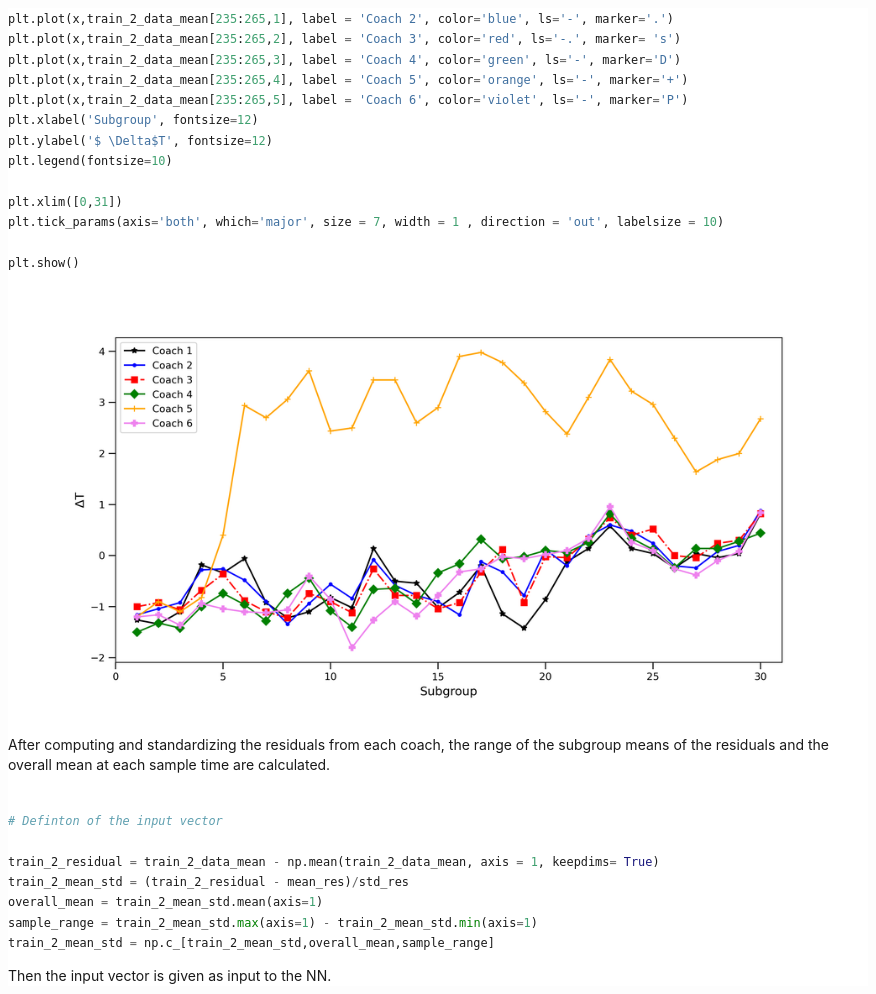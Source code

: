``` python
plt.plot(x,train_2_data_mean[235:265,1], label = 'Coach 2', color='blue', ls='-', marker='.')
plt.plot(x,train_2_data_mean[235:265,2], label = 'Coach 3', color='red', ls='-.', marker= 's')
plt.plot(x,train_2_data_mean[235:265,3], label = 'Coach 4', color='green', ls='-', marker='D')
plt.plot(x,train_2_data_mean[235:265,4], label = 'Coach 5', color='orange', ls='-', marker='+')
plt.plot(x,train_2_data_mean[235:265,5], label = 'Coach 6', color='violet', ls='-', marker='P')
plt.xlabel('Subgroup', fontsize=12)
plt.ylabel('$ \Delta$T', fontsize=12)
plt.legend(fontsize=10)

plt.xlim([0,31])
plt.tick_params(axis='both', which='major', size = 7, width = 1 , direction = 'out', labelsize = 10)

plt.show()

```

<img src="https://github.com/unina-sfere/NN4MSP/blob/main/README_Figure/plot_DeltaT_PhaseII_train_2.png" height = "100%"  width="100%"/>

After computing and standardizing the residuals from each coach, the range of the subgroup means of
the residuals and the overall mean at each sample time are calculated. 

``` python

# Definton of the input vector

train_2_residual = train_2_data_mean - np.mean(train_2_data_mean, axis = 1, keepdims= True)
train_2_mean_std = (train_2_residual - mean_res)/std_res
overall_mean = train_2_mean_std.mean(axis=1) 
sample_range = train_2_mean_std.max(axis=1) - train_2_mean_std.min(axis=1) 
train_2_mean_std = np.c_[train_2_mean_std,overall_mean,sample_range]

```
Then the input vector is given as input to the NN.
